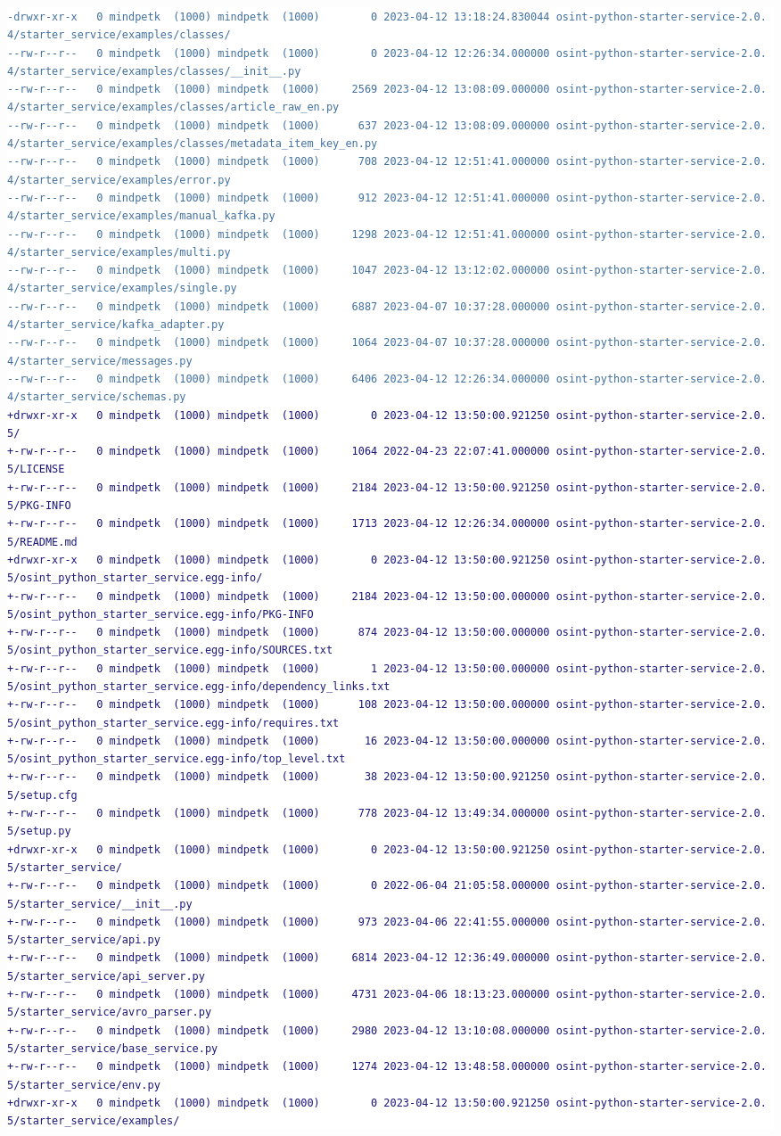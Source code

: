 ```diff
-drwxr-xr-x   0 mindpetk  (1000) mindpetk  (1000)        0 2023-04-12 13:18:24.830044 osint-python-starter-service-2.0.4/starter_service/examples/classes/
--rw-r--r--   0 mindpetk  (1000) mindpetk  (1000)        0 2023-04-12 12:26:34.000000 osint-python-starter-service-2.0.4/starter_service/examples/classes/__init__.py
--rw-r--r--   0 mindpetk  (1000) mindpetk  (1000)     2569 2023-04-12 13:08:09.000000 osint-python-starter-service-2.0.4/starter_service/examples/classes/article_raw_en.py
--rw-r--r--   0 mindpetk  (1000) mindpetk  (1000)      637 2023-04-12 13:08:09.000000 osint-python-starter-service-2.0.4/starter_service/examples/classes/metadata_item_key_en.py
--rw-r--r--   0 mindpetk  (1000) mindpetk  (1000)      708 2023-04-12 12:51:41.000000 osint-python-starter-service-2.0.4/starter_service/examples/error.py
--rw-r--r--   0 mindpetk  (1000) mindpetk  (1000)      912 2023-04-12 12:51:41.000000 osint-python-starter-service-2.0.4/starter_service/examples/manual_kafka.py
--rw-r--r--   0 mindpetk  (1000) mindpetk  (1000)     1298 2023-04-12 12:51:41.000000 osint-python-starter-service-2.0.4/starter_service/examples/multi.py
--rw-r--r--   0 mindpetk  (1000) mindpetk  (1000)     1047 2023-04-12 13:12:02.000000 osint-python-starter-service-2.0.4/starter_service/examples/single.py
--rw-r--r--   0 mindpetk  (1000) mindpetk  (1000)     6887 2023-04-07 10:37:28.000000 osint-python-starter-service-2.0.4/starter_service/kafka_adapter.py
--rw-r--r--   0 mindpetk  (1000) mindpetk  (1000)     1064 2023-04-07 10:37:28.000000 osint-python-starter-service-2.0.4/starter_service/messages.py
--rw-r--r--   0 mindpetk  (1000) mindpetk  (1000)     6406 2023-04-12 12:26:34.000000 osint-python-starter-service-2.0.4/starter_service/schemas.py
+drwxr-xr-x   0 mindpetk  (1000) mindpetk  (1000)        0 2023-04-12 13:50:00.921250 osint-python-starter-service-2.0.5/
+-rw-r--r--   0 mindpetk  (1000) mindpetk  (1000)     1064 2022-04-23 22:07:41.000000 osint-python-starter-service-2.0.5/LICENSE
+-rw-r--r--   0 mindpetk  (1000) mindpetk  (1000)     2184 2023-04-12 13:50:00.921250 osint-python-starter-service-2.0.5/PKG-INFO
+-rw-r--r--   0 mindpetk  (1000) mindpetk  (1000)     1713 2023-04-12 12:26:34.000000 osint-python-starter-service-2.0.5/README.md
+drwxr-xr-x   0 mindpetk  (1000) mindpetk  (1000)        0 2023-04-12 13:50:00.921250 osint-python-starter-service-2.0.5/osint_python_starter_service.egg-info/
+-rw-r--r--   0 mindpetk  (1000) mindpetk  (1000)     2184 2023-04-12 13:50:00.000000 osint-python-starter-service-2.0.5/osint_python_starter_service.egg-info/PKG-INFO
+-rw-r--r--   0 mindpetk  (1000) mindpetk  (1000)      874 2023-04-12 13:50:00.000000 osint-python-starter-service-2.0.5/osint_python_starter_service.egg-info/SOURCES.txt
+-rw-r--r--   0 mindpetk  (1000) mindpetk  (1000)        1 2023-04-12 13:50:00.000000 osint-python-starter-service-2.0.5/osint_python_starter_service.egg-info/dependency_links.txt
+-rw-r--r--   0 mindpetk  (1000) mindpetk  (1000)      108 2023-04-12 13:50:00.000000 osint-python-starter-service-2.0.5/osint_python_starter_service.egg-info/requires.txt
+-rw-r--r--   0 mindpetk  (1000) mindpetk  (1000)       16 2023-04-12 13:50:00.000000 osint-python-starter-service-2.0.5/osint_python_starter_service.egg-info/top_level.txt
+-rw-r--r--   0 mindpetk  (1000) mindpetk  (1000)       38 2023-04-12 13:50:00.921250 osint-python-starter-service-2.0.5/setup.cfg
+-rw-r--r--   0 mindpetk  (1000) mindpetk  (1000)      778 2023-04-12 13:49:34.000000 osint-python-starter-service-2.0.5/setup.py
+drwxr-xr-x   0 mindpetk  (1000) mindpetk  (1000)        0 2023-04-12 13:50:00.921250 osint-python-starter-service-2.0.5/starter_service/
+-rw-r--r--   0 mindpetk  (1000) mindpetk  (1000)        0 2022-06-04 21:05:58.000000 osint-python-starter-service-2.0.5/starter_service/__init__.py
+-rw-r--r--   0 mindpetk  (1000) mindpetk  (1000)      973 2023-04-06 22:41:55.000000 osint-python-starter-service-2.0.5/starter_service/api.py
+-rw-r--r--   0 mindpetk  (1000) mindpetk  (1000)     6814 2023-04-12 12:36:49.000000 osint-python-starter-service-2.0.5/starter_service/api_server.py
+-rw-r--r--   0 mindpetk  (1000) mindpetk  (1000)     4731 2023-04-06 18:13:23.000000 osint-python-starter-service-2.0.5/starter_service/avro_parser.py
+-rw-r--r--   0 mindpetk  (1000) mindpetk  (1000)     2980 2023-04-12 13:10:08.000000 osint-python-starter-service-2.0.5/starter_service/base_service.py
+-rw-r--r--   0 mindpetk  (1000) mindpetk  (1000)     1274 2023-04-12 13:48:58.000000 osint-python-starter-service-2.0.5/starter_service/env.py
+drwxr-xr-x   0 mindpetk  (1000) mindpetk  (1000)        0 2023-04-12 13:50:00.921250 osint-python-starter-service-2.0.5/starter_service/examples/
```